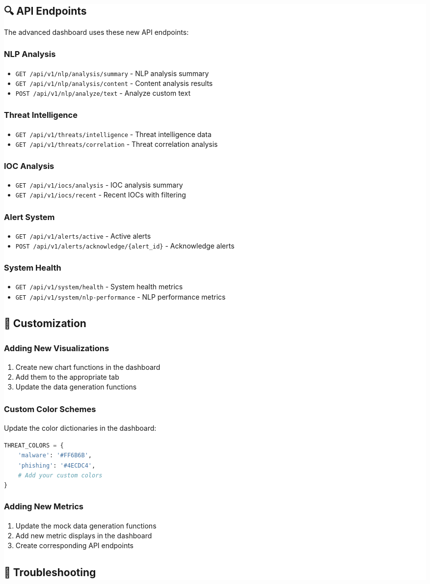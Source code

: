 ## 🔍 **API Endpoints**

The advanced dashboard uses these new API endpoints:

### **NLP Analysis**
- `GET /api/v1/nlp/analysis/summary` - NLP analysis summary
- `GET /api/v1/nlp/analysis/content` - Content analysis results
- `POST /api/v1/nlp/analyze/text` - Analyze custom text

### **Threat Intelligence**
- `GET /api/v1/threats/intelligence` - Threat intelligence data
- `GET /api/v1/threats/correlation` - Threat correlation analysis

### **IOC Analysis**
- `GET /api/v1/iocs/analysis` - IOC analysis summary
- `GET /api/v1/iocs/recent` - Recent IOCs with filtering

### **Alert System**
- `GET /api/v1/alerts/active` - Active alerts
- `POST /api/v1/alerts/acknowledge/{alert_id}` - Acknowledge alerts

### **System Health**
- `GET /api/v1/system/health` - System health metrics
- `GET /api/v1/system/nlp-performance` - NLP performance metrics

## 🎨 **Customization**

### **Adding New Visualizations**
1. Create new chart functions in the dashboard
2. Add them to the appropriate tab
3. Update the data generation functions

### **Custom Color Schemes**
Update the color dictionaries in the dashboard:
```python
THREAT_COLORS = {
    'malware': '#FF6B6B',
    'phishing': '#4ECDC4',
    # Add your custom colors
}
```

### **Adding New Metrics**
1. Update the mock data generation functions
2. Add new metric displays in the dashboard
3. Create corresponding API endpoints

## 🚨 **Troubleshooting**
